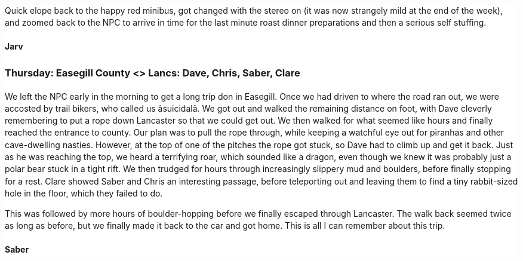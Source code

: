 Quick elope back to the happy red minibus, got changed with the stereo on (it was now strangely mild at the end of the week), and zoomed back to the NPC to arrive in time for the last minute roast dinner preparations and then a serious self stuffing. 

####  Jarv 

###  Thursday: Easegill County &lt;&gt; Lancs: Dave, Chris, Saber, Clare 

We left the NPC early in the morning to get a long trip don in Easegill. Once we had driven to where the road ran out, we were accosted by trail bikers, who called us âsuicidalâ. We got out and walked the remaining distance on foot, with Dave cleverly remembering to put a rope down Lancaster so that we could get out. We then walked for what seemed like hours and finally reached the entrance to county. Our plan was to pull the rope through, while keeping a watchful eye out for piranhas and other cave-dwelling nasties. However, at the top of one of the pitches the rope got stuck, so Dave had to climb up and get it back. Just as he was reaching the top, we heard a terrifying roar, which sounded like a dragon, even though we knew it was probably just a polar bear stuck in a tight rift. We then trudged for hours through increasingly slippery mud and boulders, before finally stopping for a rest. Clare showed Saber and Chris an interesting passage, before teleporting out and leaving them to find a tiny rabbit-sized hole in the floor, which they failed to do. 

This was followed by more hours of boulder-hopping before we finally escaped through Lancaster. The walk back seemed twice as long as before, but we finally made it back to the car and got home. This is all I can remember about this trip. 

####  Saber 
